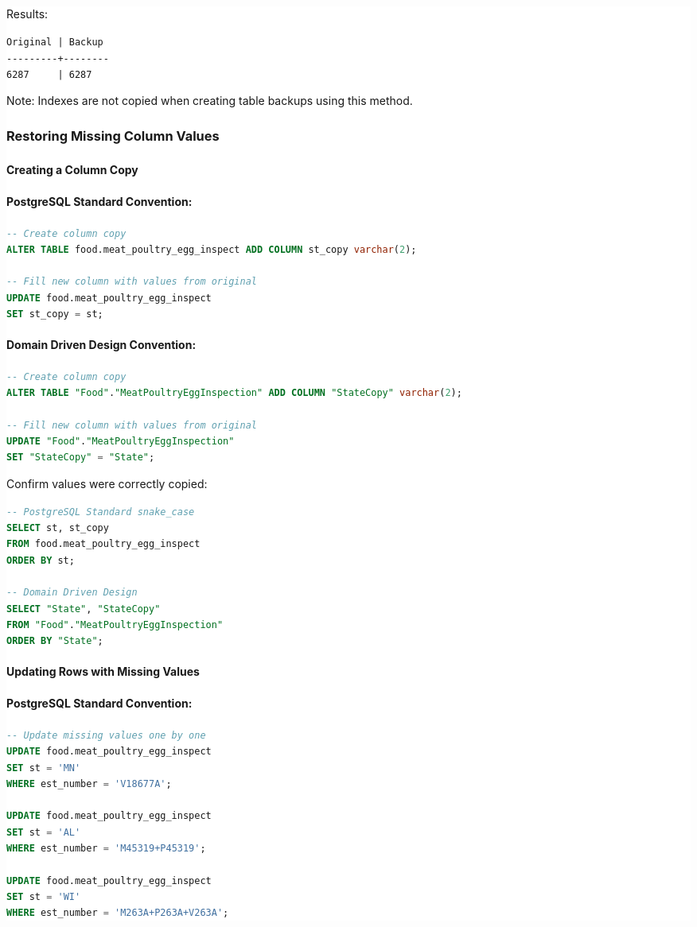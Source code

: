 Results:

```markdown
Original | Backup
---------+--------
6287     | 6287
```

Note: Indexes are not copied when creating table backups using this method.

### Restoring Missing Column Values

#### Creating a Column Copy

#### PostgreSQL Standard Convention:

```sql
-- Create column copy
ALTER TABLE food.meat_poultry_egg_inspect ADD COLUMN st_copy varchar(2);

-- Fill new column with values from original
UPDATE food.meat_poultry_egg_inspect
SET st_copy = st;
```

#### Domain Driven Design Convention:

```sql
-- Create column copy
ALTER TABLE "Food"."MeatPoultryEggInspection" ADD COLUMN "StateCopy" varchar(2);

-- Fill new column with values from original
UPDATE "Food"."MeatPoultryEggInspection"
SET "StateCopy" = "State";
```

Confirm values were correctly copied:

```sql
-- PostgreSQL Standard snake_case
SELECT st, st_copy
FROM food.meat_poultry_egg_inspect
ORDER BY st;

-- Domain Driven Design
SELECT "State", "StateCopy"
FROM "Food"."MeatPoultryEggInspection"
ORDER BY "State";
```

#### Updating Rows with Missing Values

#### PostgreSQL Standard Convention:

```sql
-- Update missing values one by one
UPDATE food.meat_poultry_egg_inspect
SET st = 'MN'
WHERE est_number = 'V18677A';

UPDATE food.meat_poultry_egg_inspect
SET st = 'AL'
WHERE est_number = 'M45319+P45319';

UPDATE food.meat_poultry_egg_inspect
SET st = 'WI'
WHERE est_number = 'M263A+P263A+V263A';
```
